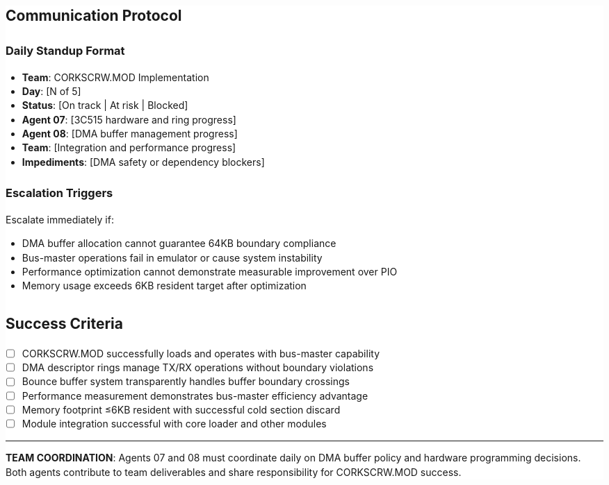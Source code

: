## Communication Protocol

### Daily Standup Format
- **Team**: CORKSCRW.MOD Implementation  
- **Day**: [N of 5]  
- **Status**: [On track | At risk | Blocked]
- **Agent 07**: [3C515 hardware and ring progress]
- **Agent 08**: [DMA buffer management progress]
- **Team**: [Integration and performance progress]
- **Impediments**: [DMA safety or dependency blockers]

### Escalation Triggers
Escalate immediately if:
- DMA buffer allocation cannot guarantee 64KB boundary compliance
- Bus-master operations fail in emulator or cause system instability
- Performance optimization cannot demonstrate measurable improvement over PIO
- Memory usage exceeds 6KB resident target after optimization

## Success Criteria
- [ ] CORKSCRW.MOD successfully loads and operates with bus-master capability
- [ ] DMA descriptor rings manage TX/RX operations without boundary violations
- [ ] Bounce buffer system transparently handles buffer boundary crossings
- [ ] Performance measurement demonstrates bus-master efficiency advantage
- [ ] Memory footprint ≤6KB resident with successful cold section discard
- [ ] Module integration successful with core loader and other modules

---

**TEAM COORDINATION**: Agents 07 and 08 must coordinate daily on DMA buffer policy and hardware programming decisions. Both agents contribute to team deliverables and share responsibility for CORKSCRW.MOD success.